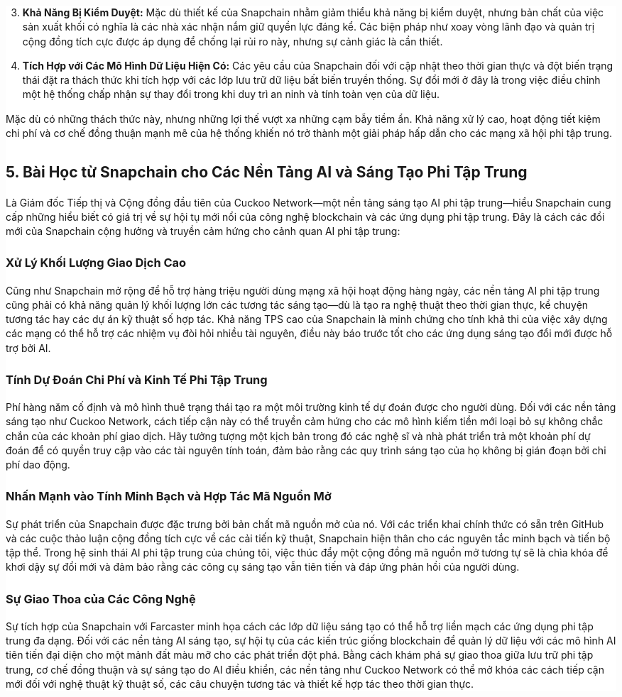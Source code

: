 3. **Khả Năng Bị Kiểm Duyệt:** Mặc dù thiết kế của Snapchain nhằm giảm thiểu khả năng bị kiểm duyệt, nhưng bản chất của việc sản xuất khối có nghĩa là các nhà xác nhận nắm giữ quyền lực đáng kể. Các biện pháp như xoay vòng lãnh đạo và quản trị cộng đồng tích cực được áp dụng để chống lại rủi ro này, nhưng sự cảnh giác là cần thiết.

4. **Tích Hợp với Các Mô Hình Dữ Liệu Hiện Có:** Các yêu cầu của Snapchain đối với cập nhật theo thời gian thực và đột biến trạng thái đặt ra thách thức khi tích hợp với các lớp lưu trữ dữ liệu bất biến truyền thống. Sự đổi mới ở đây là trong việc điều chỉnh một hệ thống chấp nhận sự thay đổi trong khi duy trì an ninh và tính toàn vẹn của dữ liệu.

Mặc dù có những thách thức này, nhưng những lợi thế vượt xa những cạm bẫy tiềm ẩn. Khả năng xử lý cao, hoạt động tiết kiệm chi phí và cơ chế đồng thuận mạnh mẽ của hệ thống khiến nó trở thành một giải pháp hấp dẫn cho các mạng xã hội phi tập trung.

## 5. Bài Học từ Snapchain cho Các Nền Tảng AI và Sáng Tạo Phi Tập Trung

Là Giám đốc Tiếp thị và Cộng đồng đầu tiên của Cuckoo Network—một nền tảng sáng tạo AI phi tập trung—hiểu Snapchain cung cấp những hiểu biết có giá trị về sự hội tụ mới nổi của công nghệ blockchain và các ứng dụng phi tập trung. Đây là cách các đổi mới của Snapchain cộng hưởng và truyền cảm hứng cho cảnh quan AI phi tập trung:

### Xử Lý Khối Lượng Giao Dịch Cao

Cũng như Snapchain mở rộng để hỗ trợ hàng triệu người dùng mạng xã hội hoạt động hàng ngày, các nền tảng AI phi tập trung cũng phải có khả năng quản lý khối lượng lớn các tương tác sáng tạo—dù là tạo ra nghệ thuật theo thời gian thực, kể chuyện tương tác hay các dự án kỹ thuật số hợp tác. Khả năng TPS cao của Snapchain là minh chứng cho tính khả thi của việc xây dựng các mạng có thể hỗ trợ các nhiệm vụ đòi hỏi nhiều tài nguyên, điều này báo trước tốt cho các ứng dụng sáng tạo đổi mới được hỗ trợ bởi AI.

### Tính Dự Đoán Chi Phí và Kinh Tế Phi Tập Trung

Phí hàng năm cố định và mô hình thuê trạng thái tạo ra một môi trường kinh tế dự đoán được cho người dùng. Đối với các nền tảng sáng tạo như Cuckoo Network, cách tiếp cận này có thể truyền cảm hứng cho các mô hình kiếm tiền mới loại bỏ sự không chắc chắn của các khoản phí giao dịch. Hãy tưởng tượng một kịch bản trong đó các nghệ sĩ và nhà phát triển trả một khoản phí dự đoán để có quyền truy cập vào các tài nguyên tính toán, đảm bảo rằng các quy trình sáng tạo của họ không bị gián đoạn bởi chi phí dao động.

### Nhấn Mạnh vào Tính Minh Bạch và Hợp Tác Mã Nguồn Mở

Sự phát triển của Snapchain được đặc trưng bởi bản chất mã nguồn mở của nó. Với các triển khai chính thức có sẵn trên GitHub và các cuộc thảo luận cộng đồng tích cực về các cải tiến kỹ thuật, Snapchain hiện thân cho các nguyên tắc minh bạch và tiến bộ tập thể. Trong hệ sinh thái AI phi tập trung của chúng tôi, việc thúc đẩy một cộng đồng mã nguồn mở tương tự sẽ là chìa khóa để khơi dậy sự đổi mới và đảm bảo rằng các công cụ sáng tạo vẫn tiên tiến và đáp ứng phản hồi của người dùng.

### Sự Giao Thoa của Các Công Nghệ

Sự tích hợp của Snapchain với Farcaster minh họa cách các lớp dữ liệu sáng tạo có thể hỗ trợ liền mạch các ứng dụng phi tập trung đa dạng. Đối với các nền tảng AI sáng tạo, sự hội tụ của các kiến trúc giống blockchain để quản lý dữ liệu với các mô hình AI tiên tiến đại diện cho một mảnh đất màu mỡ cho các phát triển đột phá. Bằng cách khám phá sự giao thoa giữa lưu trữ phi tập trung, cơ chế đồng thuận và sự sáng tạo do AI điều khiển, các nền tảng như Cuckoo Network có thể mở khóa các cách tiếp cận mới đối với nghệ thuật kỹ thuật số, các câu chuyện tương tác và thiết kế hợp tác theo thời gian thực.
